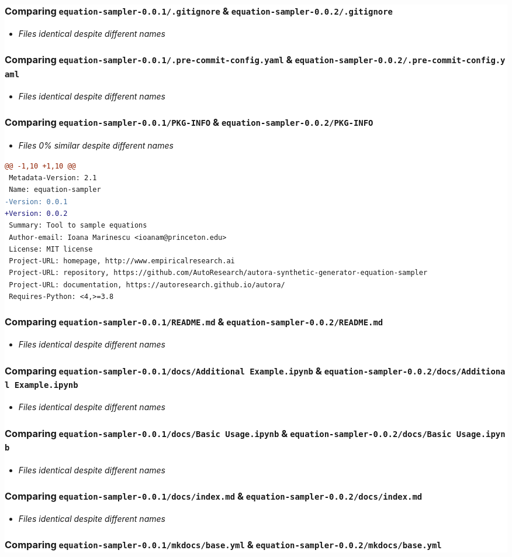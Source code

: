 ### Comparing `equation-sampler-0.0.1/.gitignore` & `equation-sampler-0.0.2/.gitignore`

 * *Files identical despite different names*

### Comparing `equation-sampler-0.0.1/.pre-commit-config.yaml` & `equation-sampler-0.0.2/.pre-commit-config.yaml`

 * *Files identical despite different names*

### Comparing `equation-sampler-0.0.1/PKG-INFO` & `equation-sampler-0.0.2/PKG-INFO`

 * *Files 0% similar despite different names*

```diff
@@ -1,10 +1,10 @@
 Metadata-Version: 2.1
 Name: equation-sampler
-Version: 0.0.1
+Version: 0.0.2
 Summary: Tool to sample equations
 Author-email: Ioana Marinescu <ioanam@princeton.edu>
 License: MIT license
 Project-URL: homepage, http://www.empiricalresearch.ai
 Project-URL: repository, https://github.com/AutoResearch/autora-synthetic-generator-equation-sampler
 Project-URL: documentation, https://autoresearch.github.io/autora/
 Requires-Python: <4,>=3.8
```

### Comparing `equation-sampler-0.0.1/README.md` & `equation-sampler-0.0.2/README.md`

 * *Files identical despite different names*

### Comparing `equation-sampler-0.0.1/docs/Additional Example.ipynb` & `equation-sampler-0.0.2/docs/Additional Example.ipynb`

 * *Files identical despite different names*

### Comparing `equation-sampler-0.0.1/docs/Basic Usage.ipynb` & `equation-sampler-0.0.2/docs/Basic Usage.ipynb`

 * *Files identical despite different names*

### Comparing `equation-sampler-0.0.1/docs/index.md` & `equation-sampler-0.0.2/docs/index.md`

 * *Files identical despite different names*

### Comparing `equation-sampler-0.0.1/mkdocs/base.yml` & `equation-sampler-0.0.2/mkdocs/base.yml`
